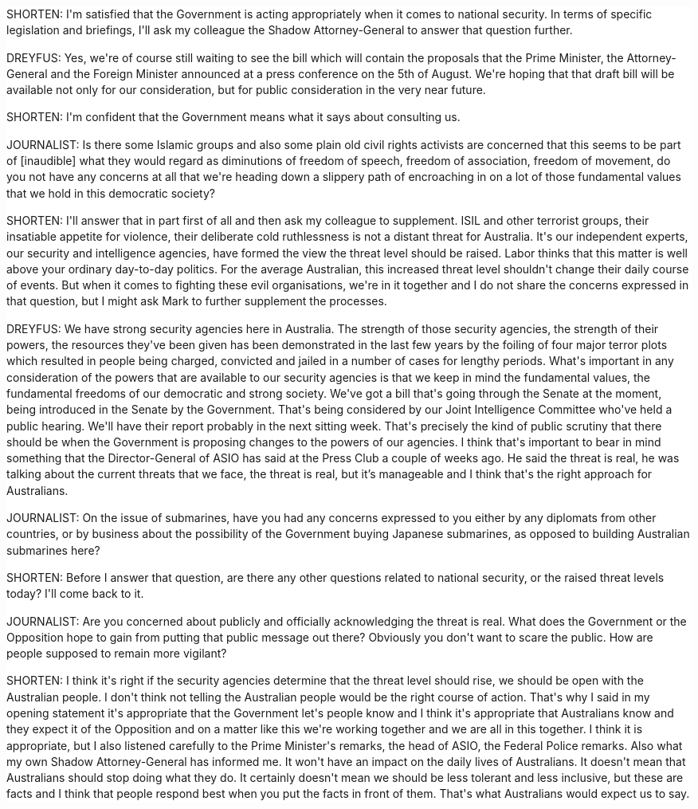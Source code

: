  SHORTEN: I'm satisfied that the Government is acting appropriately when it  comes to national security. In terms of specific legislation and briefings, I'll ask  my colleague the Shadow Attorney-General to answer that question further.    

 DREYFUS: Yes, we're of course still waiting to see the bill which will contain  the proposals that the Prime Minister, the Attorney-General and the Foreign  Minister announced at a press conference on the 5th of August. We're hoping  that that draft bill will be available not only for our consideration, but for public  consideration in the very near future.    

 SHORTEN: I'm confident that the Government means what it says  about consulting us.    

 JOURNALIST: Is there some Islamic groups and also some plain old civil  rights activists are concerned that this seems to be part of [inaudible] what they  would regard as diminutions of freedom of speech, freedom of association,  freedom of movement, do you not have any concerns at all that we're heading  down a slippery path of encroaching in on a lot of those fundamental values that  we hold in this democratic society?    

 SHORTEN: I'll answer that in part first of all and then ask my colleague to  supplement. ISIL and other terrorist groups, their insatiable appetite for violence,  their deliberate cold ruthlessness is not a distant threat for Australia. It's  our independent experts, our security and intelligence agencies, have formed the  view the threat level should be raised. Labor thinks that this matter is well above  your ordinary day-to-day politics. For the average Australian, this increased  threat level shouldn't change their daily course of events. But when it comes to  fighting these evil organisations, we're in it together and I do not share  the concerns expressed in that question, but I might ask Mark to further  supplement the processes.    

 DREYFUS: We have strong security agencies here in Australia. The strength  of those security agencies, the strength of their powers, the resources they've  been given has been demonstrated in the last few years by the foiling of four  major terror plots which resulted in people being charged, convicted and jailed in  a number of cases for lengthy periods. What's important in any consideration of  the powers that are available to our security agencies is that we keep in mind  the fundamental values, the fundamental freedoms of our democratic and strong  society. We've got a bill that's going through the Senate at the moment,  being introduced in the Senate by the Government. That's being considered by  our Joint Intelligence Committee who've held a public hearing. We'll have their  report probably in the next sitting week. That's precisely the kind of  public scrutiny that there should be when the Government is proposing changes  to the powers of our agencies. I think that's important to bear in mind something  that the Director-General of ASIO has said at the Press Club a couple of weeks  ago. He said the threat is real, he was talking about the current threats that  we face, the threat is real, but it’s manageable and I think that's the right  approach for Australians.    

 JOURNALIST: On the issue of submarines, have you had any concerns  expressed to you either by any diplomats from other countries, or by business  about the possibility of the Government buying Japanese submarines, as  opposed to building Australian submarines here?    

 SHORTEN: Before I answer that question, are there any other questions related  to national security, or the raised threat levels today? I'll come back to it.    

 JOURNALIST: Are you concerned about publicly and officially acknowledging  the threat is real. What does the Government or the Opposition hope to gain  from putting that public message out there? Obviously you don't want to scare  the public. How are people supposed to remain more vigilant?    

 SHORTEN: I think it's right if the security agencies determine that the threat  level should rise, we should be open with the Australian people. I don't think not  telling the Australian people would be the right course of action. That's why I  said in my opening statement it's appropriate that the Government let's  people know and I think it's appropriate that Australians know and they expect it  of the Opposition and on a matter like this we're working together and we are all  in this together. I think it is appropriate, but I also listened carefully to the Prime  Minister's remarks, the head of ASIO, the Federal Police remarks. Also what  my own Shadow Attorney-General has informed me. It won't have an impact on  the daily lives of Australians. It doesn't mean that Australians should stop doing  what they do. It certainly doesn't mean we should be less tolerant and less  inclusive, but these are facts and I think that people respond best when you put  the facts in front of them. That's what Australians would expect us to say.    
